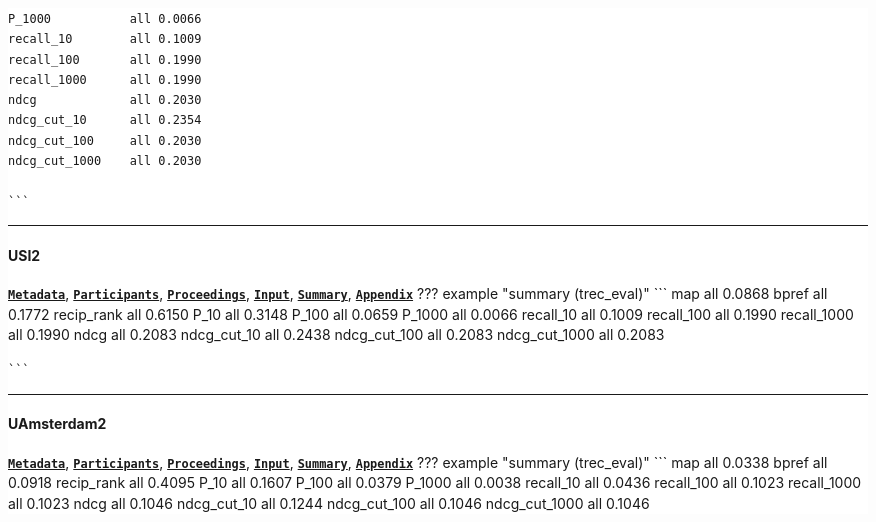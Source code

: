 	P_1000 			 all 0.0066 
	recall_10 		 all 0.1009 
	recall_100 		 all 0.1990 
	recall_1000 	 all 0.1990 
	ndcg 			 all 0.2030 
	ndcg_cut_10 	 all 0.2354 
	ndcg_cut_100 	 all 0.2030 
	ndcg_cut_1000 	 all 0.2030 

	```
---
#### USI2 
[**`Metadata`**](./runs.md#usi2), [**`Participants`**](./participants.md#usi), [**`Proceedings`**](./proceedings.md#venue-appropriateness-prediction-for-contextual-suggestion), [**`Input`**](https://trec.nist.gov/results/trec25/context/input.USI2.gz), [**`Summary`**](https://trec.nist.gov/results/trec25/context/summary.trec_eval.USI2), [**`Appendix`**](https://trec.nist.gov/pubs/trec25/appendices/context/USI2.pdf)
??? example "summary (trec_eval)"
	```
	map 			 all 0.0868 
	bpref 			 all 0.1772 
	recip_rank 		 all 0.6150 
	P_10 			 all 0.3148 
	P_100 			 all 0.0659 
	P_1000 			 all 0.0066 
	recall_10 		 all 0.1009 
	recall_100 		 all 0.1990 
	recall_1000 	 all 0.1990 
	ndcg 			 all 0.2083 
	ndcg_cut_10 	 all 0.2438 
	ndcg_cut_100 	 all 0.2083 
	ndcg_cut_1000 	 all 0.2083 

	```
---
#### UAmsterdam2 
[**`Metadata`**](./runs.md#uamsterdam2), [**`Participants`**](./participants.md#uamsterdam), [**`Proceedings`**](./proceedings.md#neural-endorsement-based-contextual-suggestion), [**`Input`**](https://trec.nist.gov/results/trec25/context/input.UAmsterdam2.gz), [**`Summary`**](https://trec.nist.gov/results/trec25/context/summary.trec_eval.UAmsterdam2), [**`Appendix`**](https://trec.nist.gov/pubs/trec25/appendices/context/UAmsterdam2.pdf)
??? example "summary (trec_eval)"
	```
	map 			 all 0.0338 
	bpref 			 all 0.0918 
	recip_rank 		 all 0.4095 
	P_10 			 all 0.1607 
	P_100 			 all 0.0379 
	P_1000 			 all 0.0038 
	recall_10 		 all 0.0436 
	recall_100 		 all 0.1023 
	recall_1000 	 all 0.1023 
	ndcg 			 all 0.1046 
	ndcg_cut_10 	 all 0.1244 
	ndcg_cut_100 	 all 0.1046 
	ndcg_cut_1000 	 all 0.1046 
